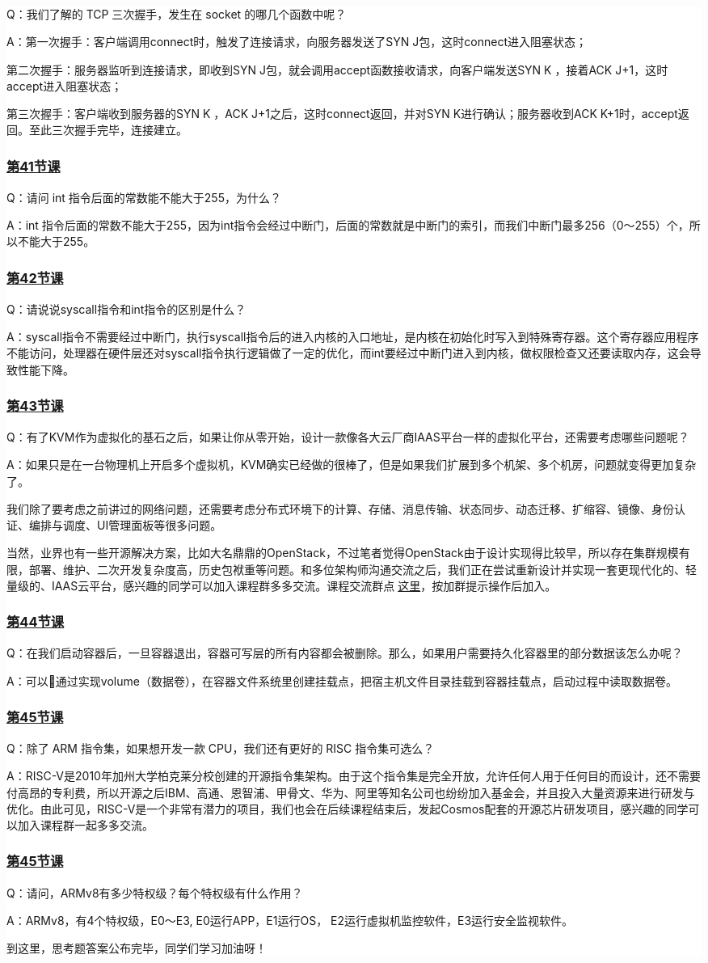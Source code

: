Q：我们了解的 TCP 三次握手，发生在 socket 的哪几个函数中呢？

A：第一次握手：客户端调用connect时，触发了连接请求，向服务器发送了SYN J包，这时connect进入阻塞状态；

第二次握手：服务器监听到连接请求，即收到SYN J包，就会调用accept函数接收请求，向客户端发送SYN K ，接着ACK J+1，这时accept进入阻塞状态；

第三次握手：客户端收到服务器的SYN K ，ACK J+1之后，这时connect返回，并对SYN K进行确认；服务器收到ACK K+1时，accept返回。至此三次握手完毕，连接建立。

### [第41节课](https://time.geekbang.org/column/article/406633)

Q：请问 int 指令后面的常数能不能大于255，为什么？

A：int 指令后面的常数不能大于255，因为int指令会经过中断门，后面的常数就是中断门的索引，而我们中断门最多256（0～255）个，所以不能大于255。

### [第42节课](https://time.geekbang.org/column/article/407343)

Q：请说说syscall指令和int指令的区别是什么？

A：syscall指令不需要经过中断门，执行syscall指令后的进入内核的入口地址，是内核在初始化时写入到特殊寄存器。这个寄存器应用程序不能访问，处理器在硬件层还对syscall指令执行逻辑做了一定的优化，而int要经过中断门进入到内核，做权限检查又还要读取内存，这会导致性能下降。

### [第43节课](https://time.geekbang.org/column/article/408124)

Q：有了KVM作为虚拟化的基石之后，如果让你从零开始，设计一款像各大云厂商IAAS平台一样的虚拟化平台，还需要考虑哪些问题呢？

A：如果只是在一台物理机上开启多个虚拟机，KVM确实已经做的很棒了，但是如果我们扩展到多个机架、多个机房，问题就变得更加复杂了。

我们除了要考虑之前讲过的网络问题，还需要考虑分布式环境下的计算、存储、消息传输、状态同步、动态迁移、扩缩容、镜像、身份认证、编排与调度、UI管理面板等很多问题。

当然，业界也有一些开源解决方案，比如大名鼎鼎的OpenStack，不过笔者觉得OpenStack由于设计实现得比较早，所以存在集群规模有限，部署、维护、二次开发复杂度高，历史包袱重等问题。和多位架构师沟通交流之后，我们正在尝试重新设计并实现一套更现代化的、轻量级的、IAAS云平台，感兴趣的同学可以加入课程群多多交流。课程交流群点 [这里](https://jinshuju.net/f/I4XbfK)，按加群提示操作后加入。

### [第44节课](https://time.geekbang.org/column/article/408927)

Q：在我们启动容器后，一旦容器退出，容器可写层的所有内容都会被删除。那么，如果用户需要持久化容器里的部分数据该怎么办呢？

A：可以通过实现volume（数据卷），在容器文件系统里创建挂载点，把宿主机文件目录挂载到容器挂载点，启动过程中读取数据卷。

### [第45节课](https://time.geekbang.org/column/article/409790)

Q：除了 ARM 指令集，如果想开发一款 CPU，我们还有更好的 RISC 指令集可选么？

A：RISC-V是2010年加州大学柏克莱分校创建的开源指令集架构。由于这个指令集是完全开放，允许任何人用于任何目的而设计，还不需要付高昂的专利费，所以开源之后IBM、高通、恩智浦、甲骨文、华为、阿里等知名公司也纷纷加入基金会，并且投入大量资源来进行研发与优化。由此可见，RISC-V是一个非常有潜力的项目，我们也会在后续课程结束后，发起Cosmos配套的开源芯片研发项目，感兴趣的同学可以加入课程群一起多多交流。

### [第45节课](https://time.geekbang.org/column/article/410396)

Q：请问，ARMv8有多少特权级？每个特权级有什么作用？

A：ARMv8，有4个特权级，E0～E3, E0运行APP，E1运行OS， E2运行虚拟机监控软件，E3运行安全监视软件。

到这里，思考题答案公布完毕，同学们学习加油呀！